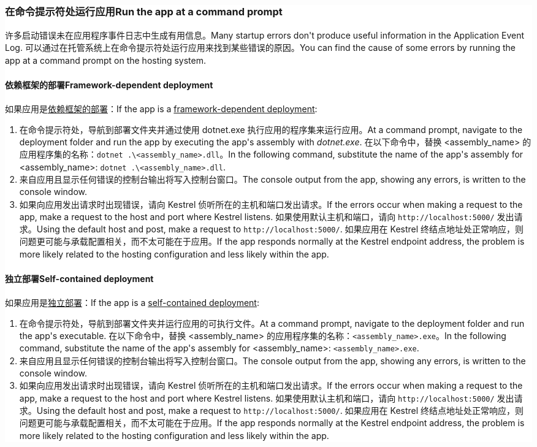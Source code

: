 ### <a name="run-the-app-at-a-command-prompt"></a><span data-ttu-id="c9b1b-408">在命令提示符处运行应用</span><span class="sxs-lookup"><span data-stu-id="c9b1b-408">Run the app at a command prompt</span></span>

<span data-ttu-id="c9b1b-409">许多启动错误未在应用程序事件日志中生成有用信息。</span><span class="sxs-lookup"><span data-stu-id="c9b1b-409">Many startup errors don't produce useful information in the Application Event Log.</span></span> <span data-ttu-id="c9b1b-410">可以通过在托管系统上在命令提示符处运行应用来找到某些错误的原因。</span><span class="sxs-lookup"><span data-stu-id="c9b1b-410">You can find the cause of some errors by running the app at a command prompt on the hosting system.</span></span>

#### <a name="framework-dependent-deployment"></a><span data-ttu-id="c9b1b-411">依赖框架的部署</span><span class="sxs-lookup"><span data-stu-id="c9b1b-411">Framework-dependent deployment</span></span>

<span data-ttu-id="c9b1b-412">如果应用是[依赖框架的部署](/dotnet/core/deploying/#framework-dependent-deployments-fdd)：</span><span class="sxs-lookup"><span data-stu-id="c9b1b-412">If the app is a [framework-dependent deployment](/dotnet/core/deploying/#framework-dependent-deployments-fdd):</span></span>

1. <span data-ttu-id="c9b1b-413">在命令提示符处，导航到部署文件夹并通过使用 dotnet.exe 执行应用的程序集来运行应用。</span><span class="sxs-lookup"><span data-stu-id="c9b1b-413">At a command prompt, navigate to the deployment folder and run the app by executing the app's assembly with *dotnet.exe*.</span></span> <span data-ttu-id="c9b1b-414">在以下命令中，替换 \<assembly_name> 的应用程序集的名称：`dotnet .\<assembly_name>.dll`。</span><span class="sxs-lookup"><span data-stu-id="c9b1b-414">In the following command, substitute the name of the app's assembly for \<assembly_name>: `dotnet .\<assembly_name>.dll`.</span></span>
1. <span data-ttu-id="c9b1b-415">来自应用且显示任何错误的控制台输出将写入控制台窗口。</span><span class="sxs-lookup"><span data-stu-id="c9b1b-415">The console output from the app, showing any errors, is written to the console window.</span></span>
1. <span data-ttu-id="c9b1b-416">如果向应用发出请求时出现错误，请向 Kestrel 侦听所在的主机和端口发出请求。</span><span class="sxs-lookup"><span data-stu-id="c9b1b-416">If the errors occur when making a request to the app, make a request to the host and port where Kestrel listens.</span></span> <span data-ttu-id="c9b1b-417">如果使用默认主机和端口，请向 `http://localhost:5000/` 发出请求。</span><span class="sxs-lookup"><span data-stu-id="c9b1b-417">Using the default host and post, make a request to `http://localhost:5000/`.</span></span> <span data-ttu-id="c9b1b-418">如果应用在 Kestrel 终结点地址处正常响应，则问题更可能与承载配置相关，而不太可能在于应用。</span><span class="sxs-lookup"><span data-stu-id="c9b1b-418">If the app responds normally at the Kestrel endpoint address, the problem is more likely related to the hosting configuration and less likely within the app.</span></span>

#### <a name="self-contained-deployment"></a><span data-ttu-id="c9b1b-419">独立部署</span><span class="sxs-lookup"><span data-stu-id="c9b1b-419">Self-contained deployment</span></span>

<span data-ttu-id="c9b1b-420">如果应用是[独立部署](/dotnet/core/deploying/#self-contained-deployments-scd)：</span><span class="sxs-lookup"><span data-stu-id="c9b1b-420">If the app is a [self-contained deployment](/dotnet/core/deploying/#self-contained-deployments-scd):</span></span>

1. <span data-ttu-id="c9b1b-421">在命令提示符处，导航到部署文件夹并运行应用的可执行文件。</span><span class="sxs-lookup"><span data-stu-id="c9b1b-421">At a command prompt, navigate to the deployment folder and run the app's executable.</span></span> <span data-ttu-id="c9b1b-422">在以下命令中，替换 \<assembly_name> 的应用程序集的名称：`<assembly_name>.exe`。</span><span class="sxs-lookup"><span data-stu-id="c9b1b-422">In the following command, substitute the name of the app's assembly for \<assembly_name>: `<assembly_name>.exe`.</span></span>
1. <span data-ttu-id="c9b1b-423">来自应用且显示任何错误的控制台输出将写入控制台窗口。</span><span class="sxs-lookup"><span data-stu-id="c9b1b-423">The console output from the app, showing any errors, is written to the console window.</span></span>
1. <span data-ttu-id="c9b1b-424">如果向应用发出请求时出现错误，请向 Kestrel 侦听所在的主机和端口发出请求。</span><span class="sxs-lookup"><span data-stu-id="c9b1b-424">If the errors occur when making a request to the app, make a request to the host and port where Kestrel listens.</span></span> <span data-ttu-id="c9b1b-425">如果使用默认主机和端口，请向 `http://localhost:5000/` 发出请求。</span><span class="sxs-lookup"><span data-stu-id="c9b1b-425">Using the default host and post, make a request to `http://localhost:5000/`.</span></span> <span data-ttu-id="c9b1b-426">如果应用在 Kestrel 终结点地址处正常响应，则问题更可能与承载配置相关，而不太可能在于应用。</span><span class="sxs-lookup"><span data-stu-id="c9b1b-426">If the app responds normally at the Kestrel endpoint address, the problem is more likely related to the hosting configuration and less likely within the app.</span></span>
